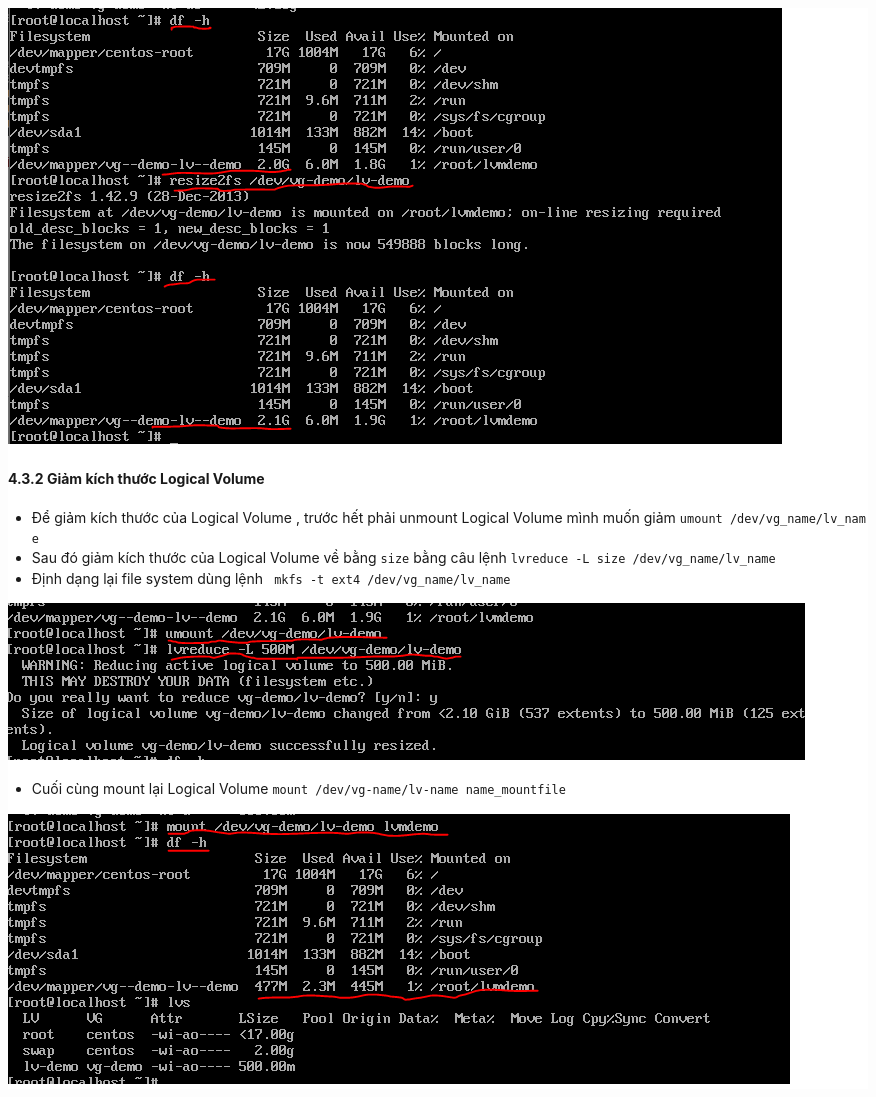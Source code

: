 ![](../images/16.PNG)

#### 4.3.2 Giảm kích thước Logical Volume
- Để giảm kích thước của Logical  Volume , trước hết phải unmount Logical Volume mình muốn giảm 
` umount /dev/vg_name/lv_name `
- Sau đó giảm kích thước của Logical Volume về bằng `size` bằng câu lệnh 
` lvreduce -L size /dev/vg_name/lv_name `
- Định dạng lại file system dùng lệnh
` mkfs -t ext4 /dev/vg_name/lv_name` 

![](../images/17.PNG)

- Cuối cùng mount lại Logical Volume 
` mount /dev/vg-name/lv-name name_mountfile `

![](../images/18.PNG)
